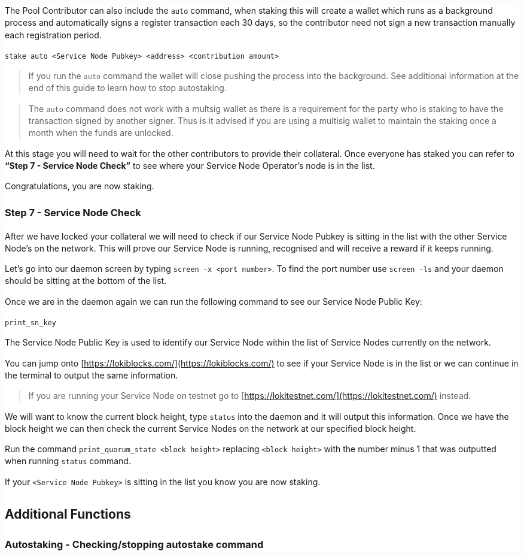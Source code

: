 The Pool Contributor can also include the `auto` command, when staking this will create a wallet which runs as a background process and automatically signs a register transaction each 30 days, so the contributor need not sign a new transaction manually each registration period.

```
stake auto <Service Node Pubkey> <address> <contribution amount>
```

> If you run the `auto` command the wallet will close pushing the process into the background. See additional information at the end of this guide to learn how to stop autostaking.

> The `auto` command does not work with a multsig wallet as there is a requirement for the party who is staking to have the transaction signed by another signer. Thus is it advised if you are using a multisig wallet to maintain the staking once a month when the funds are unlocked.

At this stage you will need to wait for the other contributors to provide their collateral. Once everyone has staked you can refer to **“Step 7 - Service Node Check”** to see where your Service Node Operator’s node is in the list.

Congratulations, you are now staking.

### Step 7 - Service Node Check

After we have locked your collateral we will need to check if our Service Node Pubkey is sitting in the list with the other Service Node’s on the network. This will prove our Service Node is running, recognised and will receive a reward if it keeps running.

Let’s go into our daemon screen by typing `screen -x <port number>`. To find the port number use `screen -ls` and your daemon should be sitting at the bottom of the list.

Once we are in the daemon again we can run the following command to see our Service Node Public Key:

```
print_sn_key
```

The Service Node Public Key is used to identify our Service Node within the list of Service Nodes currently on the network. 

You can jump onto [https://lokiblocks.com/](https://lokiblocks.com/) to see if your Service Node is in the list or we can continue in the terminal to output the same information.

>If you are running your Service Node on testnet go to [https://lokitestnet.com/](https://lokitestnet.com/) instead.

We will want to know the current block height, type `status` into the daemon and it will output this information. Once we have the block height we can then check the current Service Nodes on the network at our specified block height.

Run the command `print_quorum_state <block height>` replacing `<block height>` with the number minus 1 that was outputted when running `status` command. 

If your `<Service Node Pubkey>` is sitting in the list you know you are now staking.

## Additional Functions

### Autostaking - Checking/stopping autostake command
